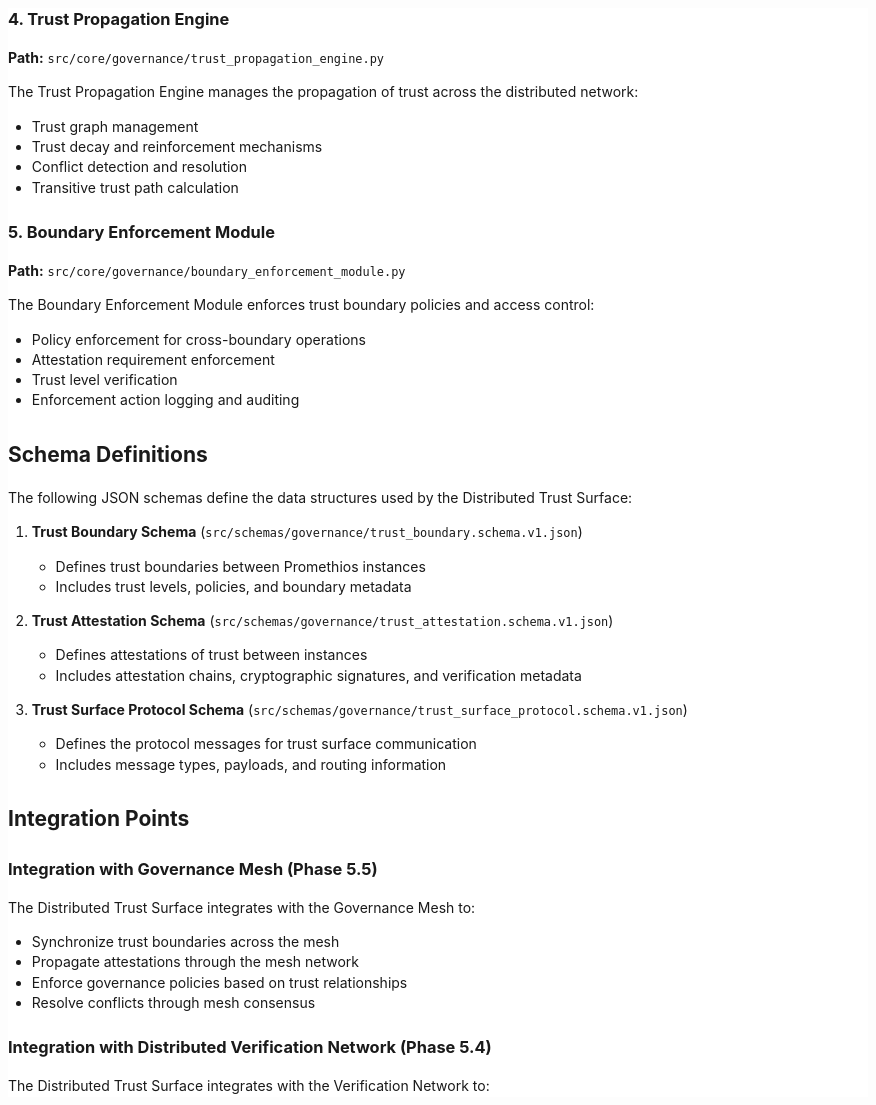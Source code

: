 ### 4. Trust Propagation Engine

**Path:** `src/core/governance/trust_propagation_engine.py`

The Trust Propagation Engine manages the propagation of trust across the distributed network:

- Trust graph management
- Trust decay and reinforcement mechanisms
- Conflict detection and resolution
- Transitive trust path calculation

### 5. Boundary Enforcement Module

**Path:** `src/core/governance/boundary_enforcement_module.py`

The Boundary Enforcement Module enforces trust boundary policies and access control:

- Policy enforcement for cross-boundary operations
- Attestation requirement enforcement
- Trust level verification
- Enforcement action logging and auditing

## Schema Definitions

The following JSON schemas define the data structures used by the Distributed Trust Surface:

1. **Trust Boundary Schema** (`src/schemas/governance/trust_boundary.schema.v1.json`)
   - Defines trust boundaries between Promethios instances
   - Includes trust levels, policies, and boundary metadata

2. **Trust Attestation Schema** (`src/schemas/governance/trust_attestation.schema.v1.json`)
   - Defines attestations of trust between instances
   - Includes attestation chains, cryptographic signatures, and verification metadata

3. **Trust Surface Protocol Schema** (`src/schemas/governance/trust_surface_protocol.schema.v1.json`)
   - Defines the protocol messages for trust surface communication
   - Includes message types, payloads, and routing information

## Integration Points

### Integration with Governance Mesh (Phase 5.5)

The Distributed Trust Surface integrates with the Governance Mesh to:

- Synchronize trust boundaries across the mesh
- Propagate attestations through the mesh network
- Enforce governance policies based on trust relationships
- Resolve conflicts through mesh consensus

### Integration with Distributed Verification Network (Phase 5.4)

The Distributed Trust Surface integrates with the Verification Network to:
